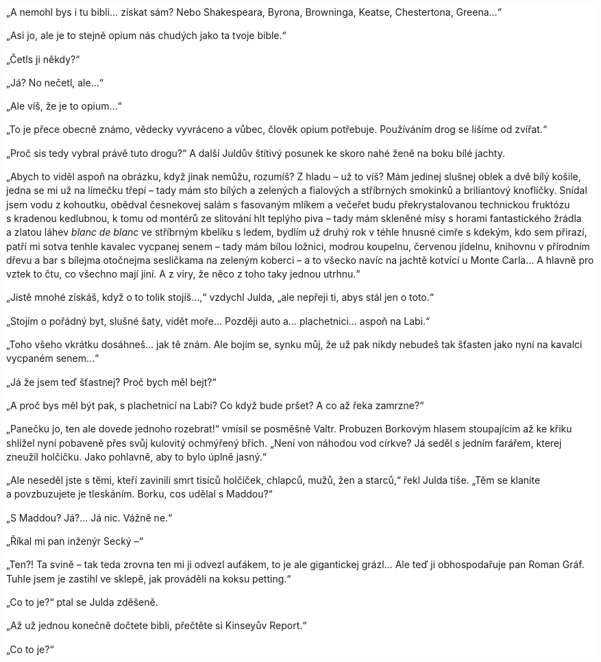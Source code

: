„A nemohl bys i tu bibli… získat sám? Nebo Shakespeara, Byrona, Browninga, Keatse, Chestertona, Greena…“

„Asi jo, ale je to stejně opium nás chudých jako ta tvoje bible.“

„Četls ji někdy?“

„Já? No nečetl, ale…“

„Ale víš, že je to opium…“

„To je přece obecně známo, vědecky vyvráceno a vůbec, člověk opium potřebuje. Používáním drog se lišíme od zvířat.“

„Proč sis tedy vybral právě tuto drogu?“ A další Juldův štítivý posunek ke skoro nahé ženě na boku bílé jachty.

„Abych to viděl aspoň na obrázku, když jinak nemůžu, rozumíš? Z hladu – už to víš? Mám jedinej slušnej oblek a dvě bílý košile, jedna se mi už na límečku třepí – tady mám sto bílých a zelených a fialových a stříbrných smokinků a briliantový knoflíčky. Snídal jsem vodu z kohoutku, obědval česnekovej salám s fasovaným mlíkem a večeřet budu překrystalovanou technickou fruktózu s kradenou kedlubnou, k tomu od montérů ze slitování hlt teplýho piva – tady mám skleněné mísy s horami fantastického žrádla a zlatou láhev _blanc de blanc_ ve stříbrným kbelíku s ledem, bydlím už druhý rok v téhle hnusné cimře s kdekým, kdo sem přirazí, patří mi sotva tenhle kavalec vycpanej senem – tady mám bílou ložnici, modrou koupelnu, červenou jídelnu, knihovnu v přírodním dřevu a bar s bílejma otočnejma sesličkama na zeleným koberci – a to všecko navíc na jachtě kotvící u Monte Carla… A hlavně pro vztek to čtu, co všechno mají jiní. A z víry, že něco z toho taky jednou utrhnu.“

„Jistě mnohé získáš, když o to tolik stojíš…,“ vzdychl Julda, „ale nepřeji ti, abys stál jen o toto.“

„Stojím o pořádný byt, slušné šaty, vidět moře… Později auto a… plachetnici… aspoň na Labi.“

„Toho všeho vkrátku dosáhneš… jak tě znám. Ale bojím se, synku můj, že už pak nikdy nebudeš tak šťasten jako nyní na kavalci vycpaném senem…“

„Já že jsem teď šťastnej? Proč bych měl bejt?“

„A proč bys měl být pak, s plachetnicí na Labi? Co když bude pršet? A co až řeka zamrzne?“

„Panečku jo, ten ale dovede jednoho rozebrat!“ vmísil se posměšně Valtr. Probuzen Borkovým hlasem stoupajícím až ke křiku shlížel nyní pobaveně přes svůj kulovitý ochmýřený břich. „Není von náhodou vod církve? Já seděl s jedním farářem, kterej zneužil holčičku. Jako pohlavně, aby to bylo úplně jasný.“

„Ale neseděl jste s těmi, kteří zavinili smrt tisíců holčiček, chlapců, mužů, žen a starců,“ řekl Julda tiše. „Těm se klaníte a povzbuzujete je tleskáním. Borku, cos udělal s Maddou?“

„S Maddou? Já?… Já nic. Vážně ne.“

„Říkal mi pan inženýr Secký –“

„Ten?! Ta svině – tak teda zrovna ten mi ji odvezl auťákem, to je ale gigantickej grázl… Ale teď ji obhospodařuje pan Roman Gráf. Tuhle jsem je zastihl ve sklepě, jak prováděli na koksu petting.“

„Co to je?“ ptal se Julda zděšeně.

„Až už jednou konečně dočtete bibli, přečtěte si Kinseyův Report.“

„Co to je?“
